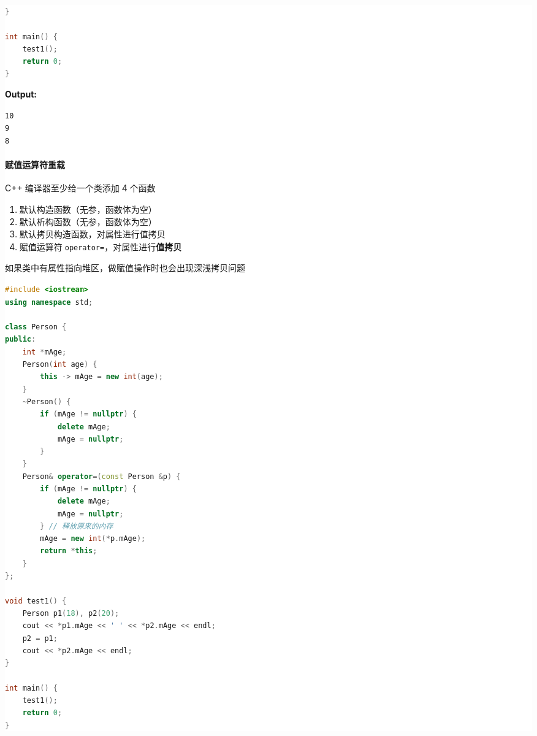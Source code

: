 ```cpp
}

int main() {
    test1();
    return 0;
}
```

**Output:**

```
10
9
8
```

#### 赋值运算符重载

C++ 编译器至少给一个类添加 4 个函数

1. 默认构造函数（无参，函数体为空）
2. 默认析构函数（无参，函数体为空）
3. 默认拷贝构造函数，对属性进行值拷贝
4. 赋值运算符 `operator=`，对属性进行**值拷贝**

如果类中有属性指向堆区，做赋值操作时也会出现深浅拷贝问题

```cpp
#include <iostream>
using namespace std;

class Person {
public:
    int *mAge;
    Person(int age) {
        this -> mAge = new int(age);
    }
    ~Person() {
        if (mAge != nullptr) {
            delete mAge;
            mAge = nullptr;
        }
    }
    Person& operator=(const Person &p) {
        if (mAge != nullptr) {
            delete mAge;
            mAge = nullptr;
        } // 释放原来的内存
        mAge = new int(*p.mAge);
        return *this;
    }
};

void test1() {
    Person p1(18), p2(20);
    cout << *p1.mAge << ' ' << *p2.mAge << endl;
    p2 = p1;
    cout << *p2.mAge << endl;
}

int main() {
    test1();
    return 0;
}
```
